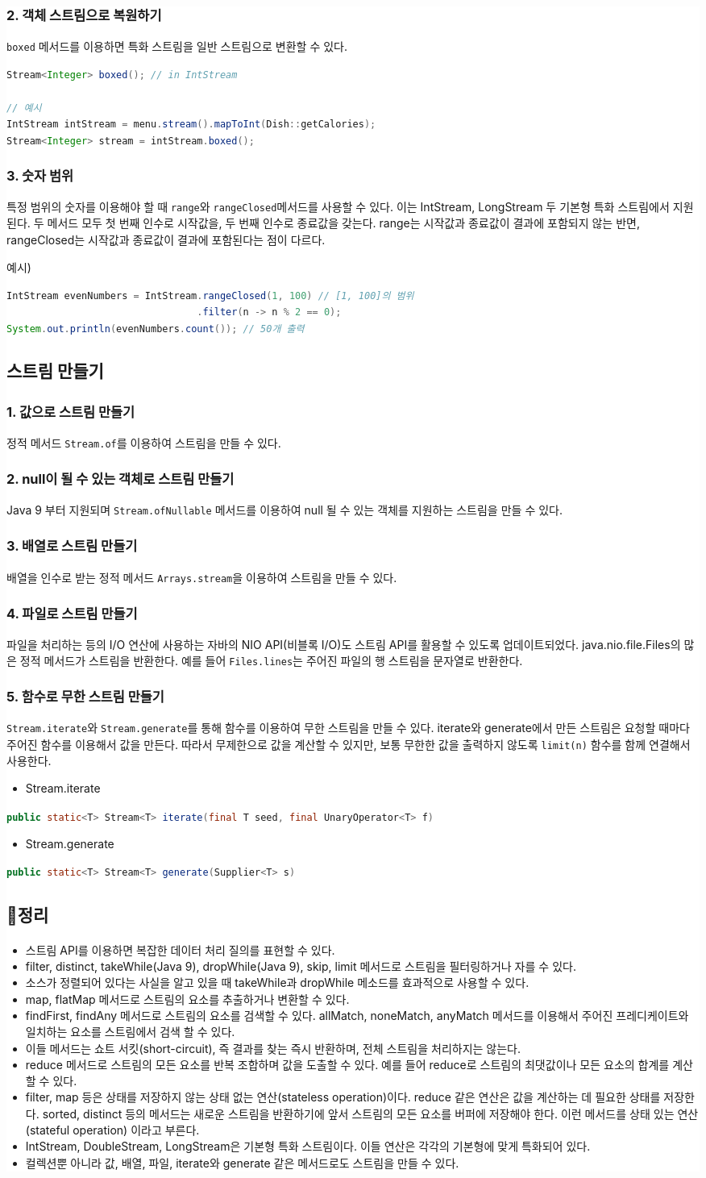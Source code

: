 ### 2. 객체 스트림으로 복원하기
`boxed` 메서드를 이용하면 특화 스트림을 일반 스트림으로 변환할 수 있다.
```java
Stream<Integer> boxed(); // in IntStream

// 예시
IntStream intStream = menu.stream().mapToInt(Dish::getCalories);
Stream<Integer> stream = intStream.boxed();
```

### 3. 숫자 범위
특정 범위의 숫자를 이용해야 할 때 `range`와 `rangeClosed`메서드를 사용할 수 있다. 이는 IntStream, LongStream 두 기본형 특화 스트림에서 지원된다. 두 메서드 모두 첫 번째 인수로 시작값을, 두 번째 인수로 종료값을 갖는다. range는 시작값과 종료값이 결과에 포함되지 않는 반면, rangeClosed는 시작값과 종료값이 결과에 포함된다는 점이 다르다.

예시)
```java
IntStream evenNumbers = IntStream.rangeClosed(1, 100) // [1, 100]의 범위
                                 .filter(n -> n % 2 == 0);
System.out.println(evenNumbers.count()); // 50개 출력
```

## 스트림 만들기
### 1. 값으로 스트림 만들기
정적 메서드 `Stream.of`를 이용하여 스트림을 만들 수 있다.

### 2. null이 될 수 있는 객체로 스트림 만들기
Java 9 부터 지원되며 `Stream.ofNullable` 메서드를 이용하여 null 될 수 있는 객체를 지원하는 스트림을 만들 수 있다.

### 3. 배열로 스트림 만들기
배열을 인수로 받는 정적 메서드 `Arrays.stream`을 이용하여 스트림을 만들 수 있다.

### 4. 파일로 스트림 만들기
파일을 처리하는 등의 I/O 연산에 사용하는 자바의 NIO API(비블록 I/O)도 스트림 API를 활용할 수 있도록 업데이트되었다. java.nio.file.Files의 많은 정적 메서드가 스트림을 반환한다. 예를 들어 `Files.lines`는 주어진 파일의 행 스트림을 문자열로 반환한다.

### 5. 함수로 무한 스트림 만들기
`Stream.iterate`와 `Stream.generate`를 통해 함수를 이용하여 무한 스트림을 만들 수 있다. iterate와 generate에서 만든 스트림은 요청할 때마다 주어진 함수를 이용해서 값을 만든다. 따라서 무제한으로 값을 계산할 수 있지만, 보통 무한한 값을 출력하지 않도록 `limit(n)` 함수를 함께 연결해서 사용한다.
- Stream.iterate
```java
public static<T> Stream<T> iterate(final T seed, final UnaryOperator<T> f)
```
- Stream.generate
```java
public static<T> Stream<T> generate(Supplier<T> s)
```

## 📌정리
- 스트림 API를 이용하면 복잡한 데이터 처리 질의를 표현할 수 있다.
- filter, distinct, takeWhile(Java 9), dropWhile(Java 9), skip, limit 메서드로 스트림을 필터링하거나 자를 수 있다.
- 소스가 정렬되어 있다는 사실을 알고 있을 때 takeWhile과 dropWhile 메소드를 효과적으로 사용할 수 있다.
- map, flatMap 메서드로 스트림의 요소를 추출하거나 변환할 수 있다.
- findFirst, findAny 메서드로 스트림의 요소를 검색할 수 있다. allMatch, noneMatch, anyMatch 메서드를 이용해서 주어진 프레디케이트와 일치하는 요소를 스트림에서 검색 할 수 있다.
- 이들 메서드는 쇼트 서킷(short-circuit), 즉 결과를 찾는 즉시 반환하며, 전체 스트림을 처리하지는 않는다.
- reduce 메서드로 스트림의 모든 요소를 반복 조합하며 값을 도출할 수 있다. 예를 들어 reduce로 스트림의 최댓값이나 모든 요소의 합계를 계산할 수 있다.
- filter, map 등은 상태를 저장하지 않는 상태 없는 연산(stateless operation)이다. reduce 같은 연산은 값을 계산하는 데 필요한 상태를 저장한다. sorted, distinct 등의 메서드는 새로운 스트림을 반환하기에 앞서 스트림의 모든 요소를 버퍼에 저장해야 한다. 이런 메서드를 상태 있는 연산(stateful operation) 이라고 부른다.
- IntStream, DoubleStream, LongStream은 기본형 특화 스트림이다. 이들 연산은 각각의 기본형에 맞게 특화되어 있다.
- 컬렉션뿐 아니라 값, 배열, 파일, iterate와 generate 같은 메서드로도 스트림을 만들 수 있다.